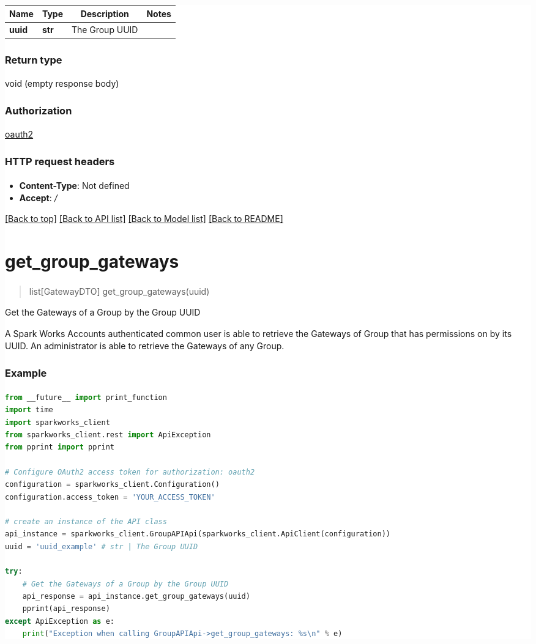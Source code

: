 Name | Type | Description  | Notes
------------- | ------------- | ------------- | -------------
 **uuid** | **str**| The Group UUID | 

### Return type

void (empty response body)

### Authorization

[oauth2](../README.md#oauth2)

### HTTP request headers

 - **Content-Type**: Not defined
 - **Accept**: */*

[[Back to top]](#) [[Back to API list]](../README.md#documentation-for-api-endpoints) [[Back to Model list]](../README.md#documentation-for-models) [[Back to README]](../README.md)

# **get_group_gateways**
> list[GatewayDTO] get_group_gateways(uuid)

Get the Gateways of a Group by the Group UUID

A Spark Works Accounts authenticated common user is able to retrieve the Gateways of Group that has permissions on by its UUID. An administrator is able to retrieve the Gateways of any Group.

### Example
```python
from __future__ import print_function
import time
import sparkworks_client
from sparkworks_client.rest import ApiException
from pprint import pprint

# Configure OAuth2 access token for authorization: oauth2
configuration = sparkworks_client.Configuration()
configuration.access_token = 'YOUR_ACCESS_TOKEN'

# create an instance of the API class
api_instance = sparkworks_client.GroupAPIApi(sparkworks_client.ApiClient(configuration))
uuid = 'uuid_example' # str | The Group UUID

try:
    # Get the Gateways of a Group by the Group UUID
    api_response = api_instance.get_group_gateways(uuid)
    pprint(api_response)
except ApiException as e:
    print("Exception when calling GroupAPIApi->get_group_gateways: %s\n" % e)
```

